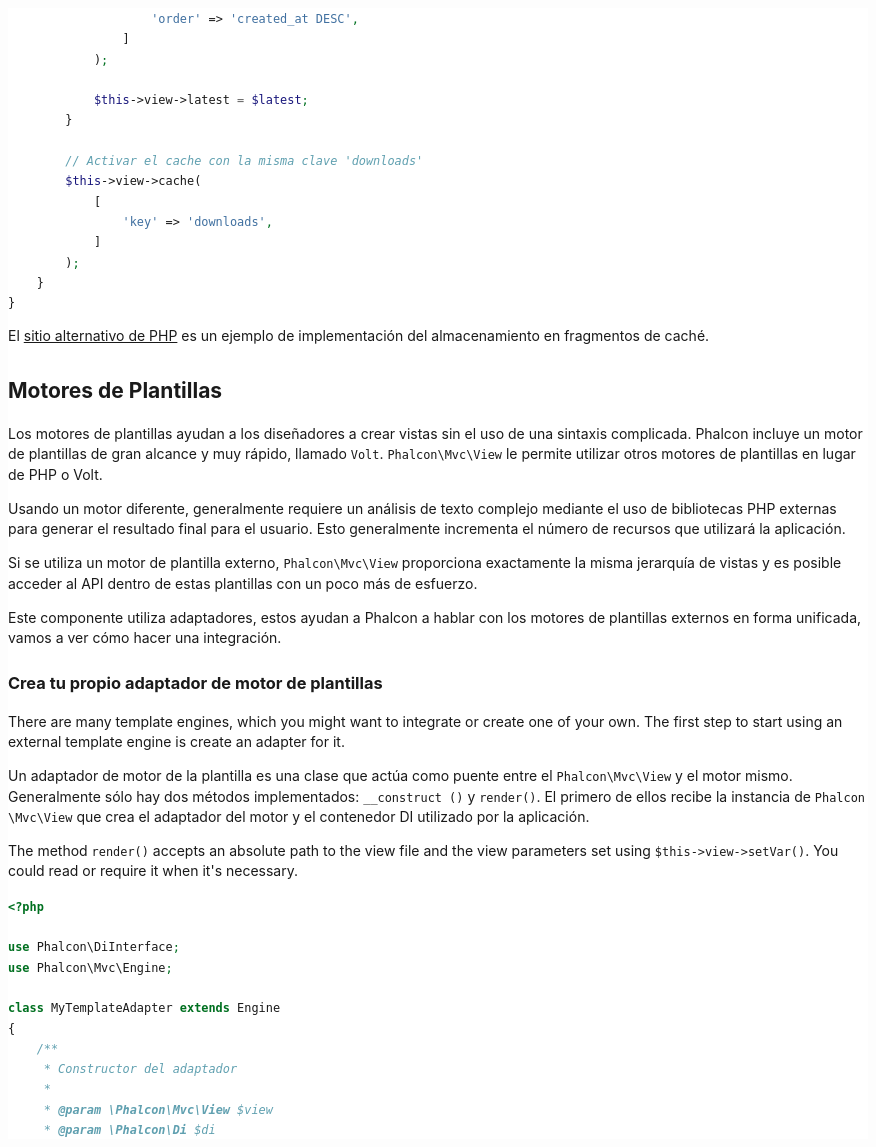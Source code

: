 ```php
                    'order' => 'created_at DESC',
                ]
            );

            $this->view->latest = $latest;
        }

        // Activar el cache con la misma clave 'downloads'
        $this->view->cache(
            [
                'key' => 'downloads',
            ]
        );
    }
}
```

El [sitio alternativo de PHP](https://github.com/phalcon/php-site) es un ejemplo de implementación del almacenamiento en fragmentos de caché.

<a name='template-engines'></a>

## Motores de Plantillas

Los motores de plantillas ayudan a los diseñadores a crear vistas sin el uso de una sintaxis complicada. Phalcon incluye un motor de plantillas de gran alcance y muy rápido, llamado `Volt`. `Phalcon\Mvc\View` le permite utilizar otros motores de plantillas en lugar de PHP o Volt.

Usando un motor diferente, generalmente requiere un análisis de texto complejo mediante el uso de bibliotecas PHP externas para generar el resultado final para el usuario. Esto generalmente incrementa el número de recursos que utilizará la aplicación.

Si se utiliza un motor de plantilla externo, `Phalcon\Mvc\View` proporciona exactamente la misma jerarquía de vistas y es posible acceder al API dentro de estas plantillas con un poco más de esfuerzo.

Este componente utiliza adaptadores, estos ayudan a Phalcon a hablar con los motores de plantillas externos en forma unificada, vamos a ver cómo hacer una integración.

<a name='custom-template-engine'></a>

### Crea tu propio adaptador de motor de plantillas

There are many template engines, which you might want to integrate or create one of your own. The first step to start using an external template engine is create an adapter for it.

Un adaptador de motor de la plantilla es una clase que actúa como puente entre el `Phalcon\Mvc\View` y el motor mismo. Generalmente sólo hay dos métodos implementados: `__construct ()` y `render()`. El primero de ellos recibe la instancia de `Phalcon\Mvc\View` que crea el adaptador del motor y el contenedor DI utilizado por la aplicación.

The method `render()` accepts an absolute path to the view file and the view parameters set using `$this->view->setVar()`. You could read or require it when it's necessary.

```php
<?php

use Phalcon\DiInterface;
use Phalcon\Mvc\Engine;

class MyTemplateAdapter extends Engine
{
    /**
     * Constructor del adaptador
     *
     * @param \Phalcon\Mvc\View $view
     * @param \Phalcon\Di $di
```